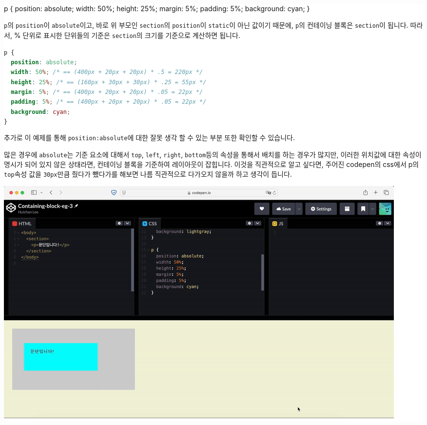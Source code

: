 p {
position: absolute;
width: 50%;
height: 25%;
margin: 5%;
padding: 5%;
background: cyan;
}</pre></div>

<script async src="https://public.codepenassets.com/embed/index.js"></script>

`p`의 `position`이 `absolute`이고, 바로 위 부모인 `section`의 `position`이 `static`이 아닌 값이기 때문에, `p`의 컨테이닝 블록은 `section`이 됩니다. 따라서, % 단위로 표시한 단위들의 기준은 `section`의 크기를 기준으로 계산하면 됩니다.

```css
p {
  position: absolute;
  width: 50%; /* == (400px + 20px + 20px) * .5 = 220px */
  height: 25%; /* == (160px + 30px + 30px) * .25 = 55px */
  margin: 5%; /* == (400px + 20px + 20px) * .05 = 22px */
  padding: 5%; /* == (400px + 20px + 20px) * .05 = 22px */
  background: cyan;
}
```

추가로 이 예제를 통해 `position:absolute`에 대한 잘못 생각 할 수 있는 부분 또한 확인할 수 있습니다.

많은 경우에 `absolute`는 기준 요소에 대해서 `top`, `left`, `right`, `bottom`등의 속성을 통해서 배치를 하는 경우가 많지만, 이러한 위치값에 대한 속성이 명시가 되어 있지 않은 상태라면, 컨테이닝 블록을 기준하여 레이아웃이 잡힙니다. 이것을 직관적으로 알고 싶다면, 주어진 codepen의 css에서 p의 `top`속성 값을 `30px`만큼 줬다가 뺐다가를 해보면 나름 직관적으로 다가오지 않을까 하고 생각이 듭니다.

![top 30px 적용하고 top 60px 적용](/images/frontend/bfc-container-block-margin-merge/absolute-elem-flow.gif)
